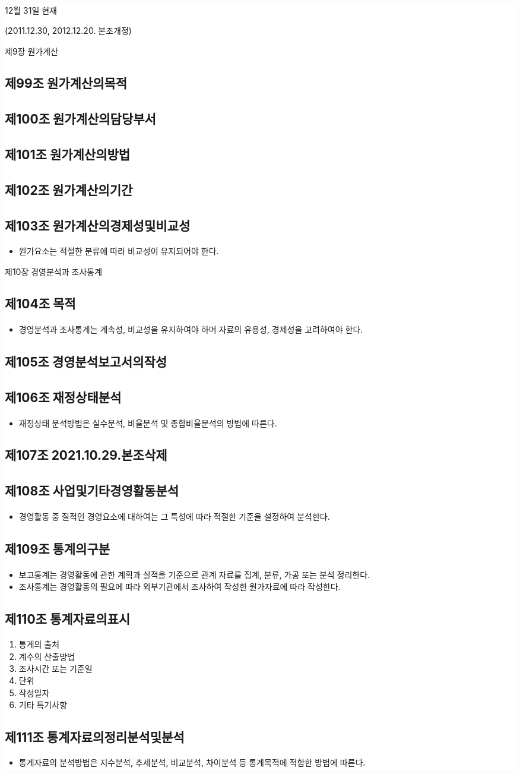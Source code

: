 12월 31일 현재

(2011.12.30, 2012.12.20. 본조개정)

제9장 원가계산

## 제99조 원가계산의목적

## 제100조 원가계산의담당부서

## 제101조 원가계산의방법

## 제102조 원가계산의기간

## 제103조 원가계산의경제성및비교성
- 원가요소는 적절한 분류에 따라 비교성이 유지되어야 한다.

제10장 경영분석과 조사통계

## 제104조 목적
- 경영분석과 조사통계는 계속성, 비교성을 유지하여야 하며 자료의 유용성, 경제성을 고려하여야 한다.

## 제105조 경영분석보고서의작성

## 제106조 재정상태분석
- 재정상태 분석방법은 실수분석, 비율분석 및 종합비율분석의 방법에 따른다.

## 제107조 2021.10.29.본조삭제

## 제108조 사업및기타경영활동분석
- 경영활동 중 질적인 경영요소에 대하여는 그 특성에 따라 적절한 기준을 설정하여 분석한다.

## 제109조 통계의구분
- 보고통계는 경영활동에 관한 계획과 실적을 기준으로 관계 자료를 집계, 분류, 가공 또는 분석 정리한다.
- 조사통계는 경영활동의 필요에 따라 외부기관에서 조사하여 작성한 원가자료에 따라 작성한다.

## 제110조 통계자료의표시
  1. 통계의 출처
  2. 계수의 산출방법
  3. 조사시간 또는 기준일
  4. 단위
  5. 작성일자
  6. 기타 특기사항

## 제111조 통계자료의정리분석및분석
- 통계자료의 분석방법은 지수분석, 추세분석, 비교분석, 차이분석 등 통계목적에 적합한 방법에 따른다.
